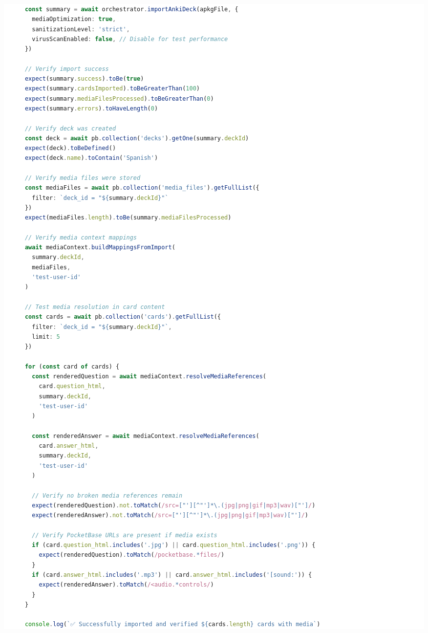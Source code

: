```typescript
      const summary = await orchestrator.importAnkiDeck(apkgFile, {
        mediaOptimization: true,
        sanitizationLevel: 'strict',
        virusScanEnabled: false, // Disable for test performance
      })
      
      // Verify import success
      expect(summary.success).toBe(true)
      expect(summary.cardsImported).toBeGreaterThan(100)
      expect(summary.mediaFilesProcessed).toBeGreaterThan(0)
      expect(summary.errors).toHaveLength(0)
      
      // Verify deck was created
      const deck = await pb.collection('decks').getOne(summary.deckId)
      expect(deck).toBeDefined()
      expect(deck.name).toContain('Spanish')
      
      // Verify media files were stored
      const mediaFiles = await pb.collection('media_files').getFullList({
        filter: `deck_id = "${summary.deckId}"`
      })
      expect(mediaFiles.length).toBe(summary.mediaFilesProcessed)
      
      // Verify media context mappings
      await mediaContext.buildMappingsFromImport(
        summary.deckId,
        mediaFiles,
        'test-user-id'
      )
      
      // Test media resolution in card content
      const cards = await pb.collection('cards').getFullList({
        filter: `deck_id = "${summary.deckId}"`,
        limit: 5
      })
      
      for (const card of cards) {
        const renderedQuestion = await mediaContext.resolveMediaReferences(
          card.question_html,
          summary.deckId,
          'test-user-id'
        )
        
        const renderedAnswer = await mediaContext.resolveMediaReferences(
          card.answer_html,
          summary.deckId,
          'test-user-id'
        )
        
        // Verify no broken media references remain
        expect(renderedQuestion).not.toMatch(/src=["'][^"']*\.(jpg|png|gif|mp3|wav)["']/)
        expect(renderedAnswer).not.toMatch(/src=["'][^"']*\.(jpg|png|gif|mp3|wav)["']/)
        
        // Verify PocketBase URLs are present if media exists
        if (card.question_html.includes('.jpg') || card.question_html.includes('.png')) {
          expect(renderedQuestion).toMatch(/pocketbase.*files/)
        }
        if (card.answer_html.includes('.mp3') || card.answer_html.includes('[sound:')) {
          expect(renderedAnswer).toMatch(/<audio.*controls/)
        }
      }
      
      console.log(`✅ Successfully imported and verified ${cards.length} cards with media`)
```